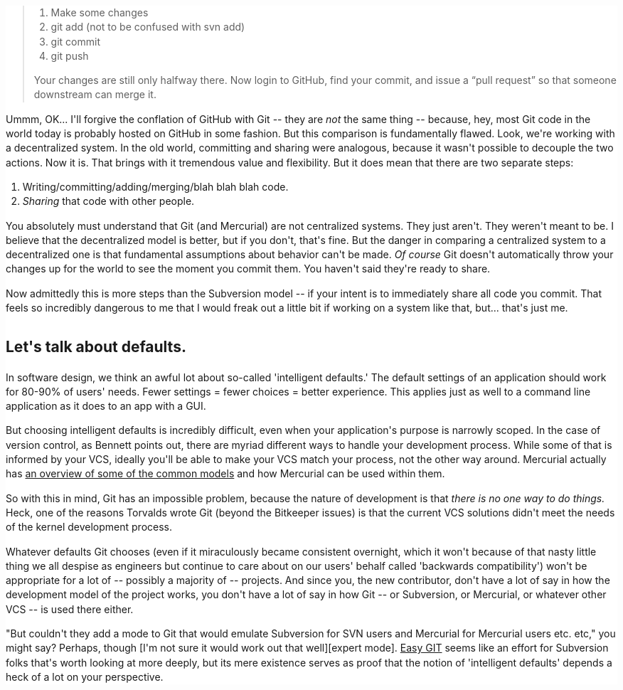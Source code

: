 > 1. Make some changes
> 2. git add (not to be confused with svn add)
> 3. git commit
> 4. git push
>
> Your changes are still only halfway there. Now login to GitHub, find your commit, and issue a “pull request” so that someone downstream can merge it.

Ummm, OK... I'll forgive the conflation of GitHub with Git -- they are *not* the same thing -- because, hey, most Git code in the world today is probably hosted on GitHub in some fashion. But this comparison is fundamentally flawed. Look, we're working with a decentralized system. In the old world, committing and sharing were analogous, because it wasn't possible to decouple the two actions. Now it is. That brings with it tremendous value and flexibility. But it does mean that there are two separate steps:

1. Writing/committing/adding/merging/blah blah blah code.
2. *Sharing* that code with other people.

You absolutely must understand that Git (and Mercurial) are not centralized systems. They just aren't. They weren't meant to be. I believe that the decentralized model is better, but if you don't, that's fine. But the danger in comparing a centralized system to a decentralized one is that fundamental assumptions about behavior can't be made. *Of course* Git doesn't automatically throw your changes up for the world to see the moment you commit them. You haven't said they're ready to share.

Now admittedly this is more steps than the Subversion model -- if your intent is to immediately share all code you commit. That feels so incredibly dangerous to me that I would freak out a little bit if working on a system like that, but... that's just me.


## Let's talk about defaults.

In software design, we think an awful lot about so-called 'intelligent defaults.' The default settings of an application should work for 80-90% of users' needs. Fewer settings = fewer choices = better experience. This applies just as well to a command line application as it does to an app with a GUI.

But choosing intelligent defaults is incredibly difficult, even when your application's purpose is narrowly scoped. In the case of version control, as Bennett points out, there are myriad different ways to handle your development process. While some of that is informed by your VCS, ideally you'll be able to make your VCS match your process, not the other way around. Mercurial actually has [an overview of some of the common models](http://mercurial.selenic.com/wiki/MultipleCommitters) and how Mercurial can be used within them.

So with this in mind, Git has an impossible problem, because the nature of development is that *there is no one way to do things.* Heck, one of the reasons Torvalds wrote Git (beyond the Bitkeeper issues) is that the current VCS solutions didn't meet the needs of the kernel development process.

Whatever defaults Git chooses (even if it miraculously became consistent overnight, which it won't because of that nasty little thing we all despise as engineers but continue to care about on our users' behalf called 'backwards compatibility') won't be appropriate for a lot of -- possibly a majority of -- projects. And since you, the new contributor, don't have a lot of say in how the development model of the project works, you don't have a lot of say in how Git -- or Subversion, or Mercurial, or whatever other VCS -- is used there either.

"But couldn't they add a mode to Git that would emulate Subversion for SVN users and Mercurial for Mercurial users etc. etc," you might say? Perhaps, though [I'm not sure it would work out that well][expert mode]. [Easy GIT](http://people.gnome.org/~newren/eg/) seems like an effort for Subversion folks that's worth looking at more deeply, but its mere existence serves as proof that the notion of 'intelligent defaults' depends a heck of a lot on your perspective.


[^1]: Bennett uses this example, which is apt:
[^2]: I *know* that closed-source software has this same problem. How do you bring a new developer up to speed on the codebase? Every software development shop has to solve that problem *somehow.* However, in those cases, the problem is not publically evident since we, the public, don't see the 'internal developer documentation,' if it exists.
[^3]: In fact, I've thought about trying to wrap my development process in some scripts, sort of like git-flow, but it's likely overkill. I find it hard to believe I'm the only person in the world that works this way, but maybe I am. No other developer codes on more than one machine? Goodness gracious.
[git post]: /2012/06/git-vs-mercurial-again/
[Engineer]: /projects/engineer/
[expert mode]: http://blogs.msdn.com/b/oldnewthing/archive/2003/07/28/54583.aspx
[WebFaction]: http://www.webfaction.com/?affiliate=tylerbutler
[Hg Init]: http://hginit.com